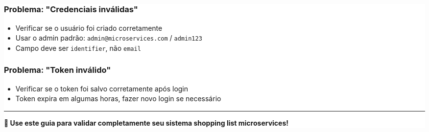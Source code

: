 ### Problema: "Credenciais inválidas"
- Verificar se o usuário foi criado corretamente
- Usar o admin padrão: `admin@microservices.com` / `admin123`
- Campo deve ser `identifier`, não `email`

### Problema: "Token inválido"
- Verificar se o token foi salvo corretamente após login
- Token expira em algumas horas, fazer novo login se necessário

---

**🎯 Use este guia para validar completamente seu sistema shopping list microservices!**